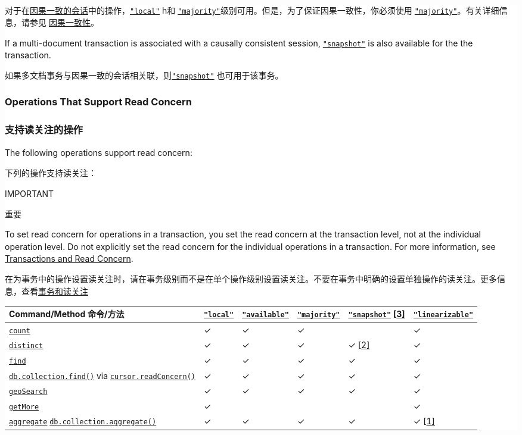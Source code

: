 对于在[因果一致的会话](https://docs.mongodb.com/manual/core/read-isolation-consistency-recency/#causal-consistency)中的操作，[`"local"`](https://docs.mongodb.com/manual/reference/read-concern-local/#readconcern."local") h和 [`"majority"`](https://docs.mongodb.com/manual/reference/read-concern-majority/#readconcern."majority")级别可用。但是，为了保证因果一致性，你必须使用 [`"majority"`](https://docs.mongodb.com/manual/reference/read-concern-majority/#readconcern."majority")。有关详细信息，请参见 [因果一致性](https://docs.mongodb.com/manual/core/read-isolation-consistency-recency/#causal-consistency)。

If a multi-document transaction is associated with a causally consistent session, [`"snapshot"`](https://docs.mongodb.com/manual/reference/read-concern-snapshot/#readconcern."snapshot") is also available for the the transaction.

如果多文档事务与因果一致的会话相关联，则[`"snapshot"`](https://docs.mongodb.com/manual/reference/read-concern-snapshot/#readconcern."snapshot") 也可用于该事务。

### Operations That Support Read Concern

### 支持读关注的操作

The following operations support read concern:

下列的操作支持读关注：

IMPORTANT

重要

To set read concern for operations in a transaction, you set the read concern at the transaction level, not at the individual operation level. Do not explicitly set the read concern for the individual operations in a transaction. For more information, see [Transactions and Read Concern](https://docs.mongodb.com/manual/core/transactions/#transactions-read-concern).

在为事务中的操作设置读关注时，请在事务级别而不是在单个操作级别设置读关注。不要在事务中明确的设置单独操作的读关注。更多信息，查看[事务和读关注](https://docs.mongodb.com/manual/core/transactions/#transactions-read-concern)

| Command/Method 命令/方法                                     | [`"local"`](https://docs.mongodb.com/manual/reference/read-concern-local/#readconcern."local") | [`"available"`](https://docs.mongodb.com/manual/reference/read-concern-available/#readconcern."available") | [`"majority"`](https://docs.mongodb.com/manual/reference/read-concern-majority/#readconcern."majority") | [`"snapshot"`](https://docs.mongodb.com/manual/reference/read-concern-snapshot/#readconcern."snapshot") [[3\]](https://docs.mongodb.com/manual/reference/read-concern/#snapshot) | [`"linearizable"`](https://docs.mongodb.com/manual/reference/read-concern-linearizable/#readconcern."linearizable") |
| :----------------------------------------------------------- | :----------------------------------------------------------- | :----------------------------------------------------------- | :----------------------------------------------------------- | :----------------------------------------------------------- | :----------------------------------------------------------- |
| [`count`](https://docs.mongodb.com/manual/reference/command/count/#dbcmd.count) | ✓                                                            | ✓                                                            | ✓                                                            |                                                              | ✓                                                            |
| [`distinct`](https://docs.mongodb.com/manual/reference/command/distinct/#dbcmd.distinct) | ✓                                                            | ✓                                                            | ✓                                                            | ✓ [[2\]](https://docs.mongodb.com/manual/reference/read-concern/#distinct) | ✓                                                            |
| [`find`](https://docs.mongodb.com/manual/reference/command/find/#dbcmd.find) | ✓                                                            | ✓                                                            | ✓                                                            | ✓                                                            | ✓                                                            |
| [`db.collection.find()`](https://docs.mongodb.com/manual/reference/method/db.collection.find/#db.collection.find) via [`cursor.readConcern()`](https://docs.mongodb.com/manual/reference/method/cursor.readConcern/#cursor.readConcern) | ✓                                                            | ✓                                                            | ✓                                                            | ✓                                                            | ✓                                                            |
| [`geoSearch`](https://docs.mongodb.com/manual/reference/command/geoSearch/#dbcmd.geoSearch) | ✓                                                            | ✓                                                            | ✓                                                            | ✓                                                            | ✓                                                            |
| [`getMore`](https://docs.mongodb.com/manual/reference/command/getMore/#dbcmd.getMore) | ✓                                                            |                                                              |                                                              |                                                              | ✓                                                            |
| [`aggregate`](https://docs.mongodb.com/manual/reference/command/aggregate/#dbcmd.aggregate) [`db.collection.aggregate()`](https://docs.mongodb.com/manual/reference/method/db.collection.aggregate/#db.collection.aggregate) | ✓                                                            | ✓                                                            | ✓                                                            | ✓                                                            | ✓ [[1\]](https://docs.mongodb.com/manual/reference/read-concern/#id6) |